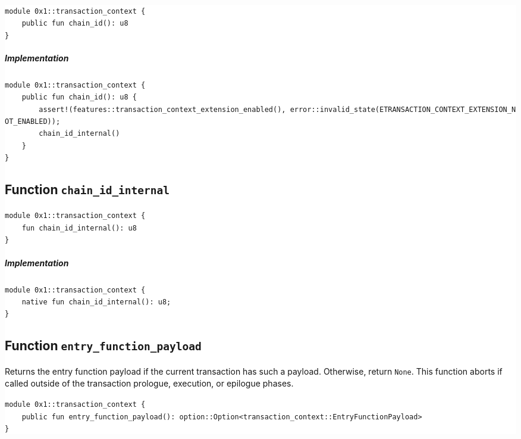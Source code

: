 
```move
module 0x1::transaction_context {
    public fun chain_id(): u8
}
```


##### Implementation


```move
module 0x1::transaction_context {
    public fun chain_id(): u8 {
        assert!(features::transaction_context_extension_enabled(), error::invalid_state(ETRANSACTION_CONTEXT_EXTENSION_NOT_ENABLED));
        chain_id_internal()
    }
}
```


<a id="0x1_transaction_context_chain_id_internal"></a>

## Function `chain_id_internal`



```move
module 0x1::transaction_context {
    fun chain_id_internal(): u8
}
```


##### Implementation


```move
module 0x1::transaction_context {
    native fun chain_id_internal(): u8;
}
```


<a id="0x1_transaction_context_entry_function_payload"></a>

## Function `entry_function_payload`

Returns the entry function payload if the current transaction has such a payload. Otherwise, return `None`.
This function aborts if called outside of the transaction prologue, execution, or epilogue phases.


```move
module 0x1::transaction_context {
    public fun entry_function_payload(): option::Option<transaction_context::EntryFunctionPayload>
}
```
